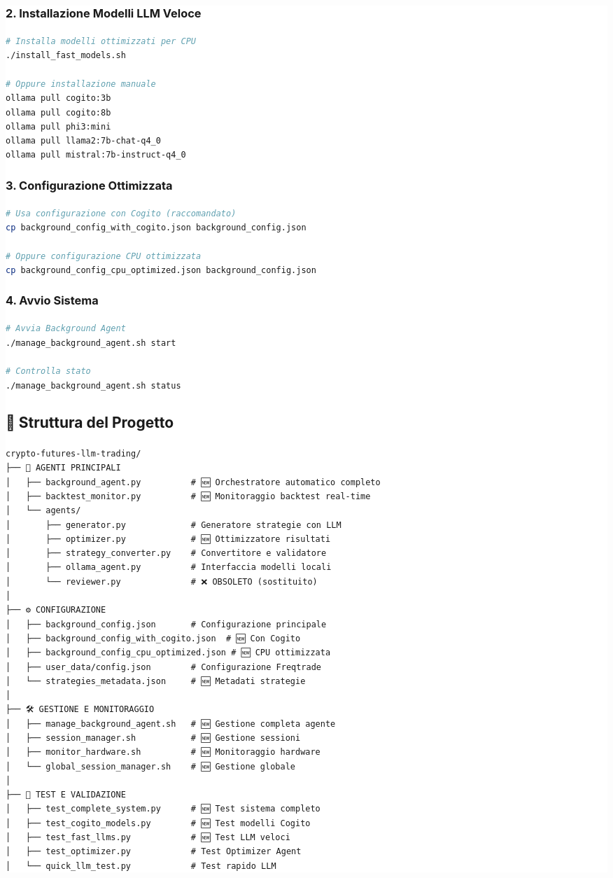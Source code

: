 ### 2. **Installazione Modelli LLM Veloce**
```bash
# Installa modelli ottimizzati per CPU
./install_fast_models.sh

# Oppure installazione manuale
ollama pull cogito:3b
ollama pull cogito:8b
ollama pull phi3:mini
ollama pull llama2:7b-chat-q4_0
ollama pull mistral:7b-instruct-q4_0
```

### 3. **Configurazione Ottimizzata**
```bash
# Usa configurazione con Cogito (raccomandato)
cp background_config_with_cogito.json background_config.json

# Oppure configurazione CPU ottimizzata
cp background_config_cpu_optimized.json background_config.json
```

### 4. **Avvio Sistema**
```bash
# Avvia Background Agent
./manage_background_agent.sh start

# Controlla stato
./manage_background_agent.sh status
```

## 📁 **Struttura del Progetto**

```
crypto-futures-llm-trading/
├── 🤖 AGENTI PRINCIPALI
│   ├── background_agent.py          # 🆕 Orchestratore automatico completo
│   ├── backtest_monitor.py          # 🆕 Monitoraggio backtest real-time
│   └── agents/
│       ├── generator.py             # Generatore strategie con LLM
│       ├── optimizer.py             # 🆕 Ottimizzatore risultati
│       ├── strategy_converter.py    # Convertitore e validatore
│       ├── ollama_agent.py          # Interfaccia modelli locali
│       └── reviewer.py              # ❌ OBSOLETO (sostituito)
│
├── ⚙️ CONFIGURAZIONE
│   ├── background_config.json       # Configurazione principale
│   ├── background_config_with_cogito.json  # 🆕 Con Cogito
│   ├── background_config_cpu_optimized.json # 🆕 CPU ottimizzata
│   ├── user_data/config.json        # Configurazione Freqtrade
│   └── strategies_metadata.json     # 🆕 Metadati strategie
│
├── 🛠️ GESTIONE E MONITORAGGIO
│   ├── manage_background_agent.sh   # 🆕 Gestione completa agente
│   ├── session_manager.sh           # 🆕 Gestione sessioni
│   ├── monitor_hardware.sh          # 🆕 Monitoraggio hardware
│   └── global_session_manager.sh    # 🆕 Gestione globale
│
├── 🧪 TEST E VALIDAZIONE
│   ├── test_complete_system.py      # 🆕 Test sistema completo
│   ├── test_cogito_models.py        # 🆕 Test modelli Cogito
│   ├── test_fast_llms.py            # 🆕 Test LLM veloci
│   ├── test_optimizer.py            # Test Optimizer Agent
│   └── quick_llm_test.py            # Test rapido LLM
```